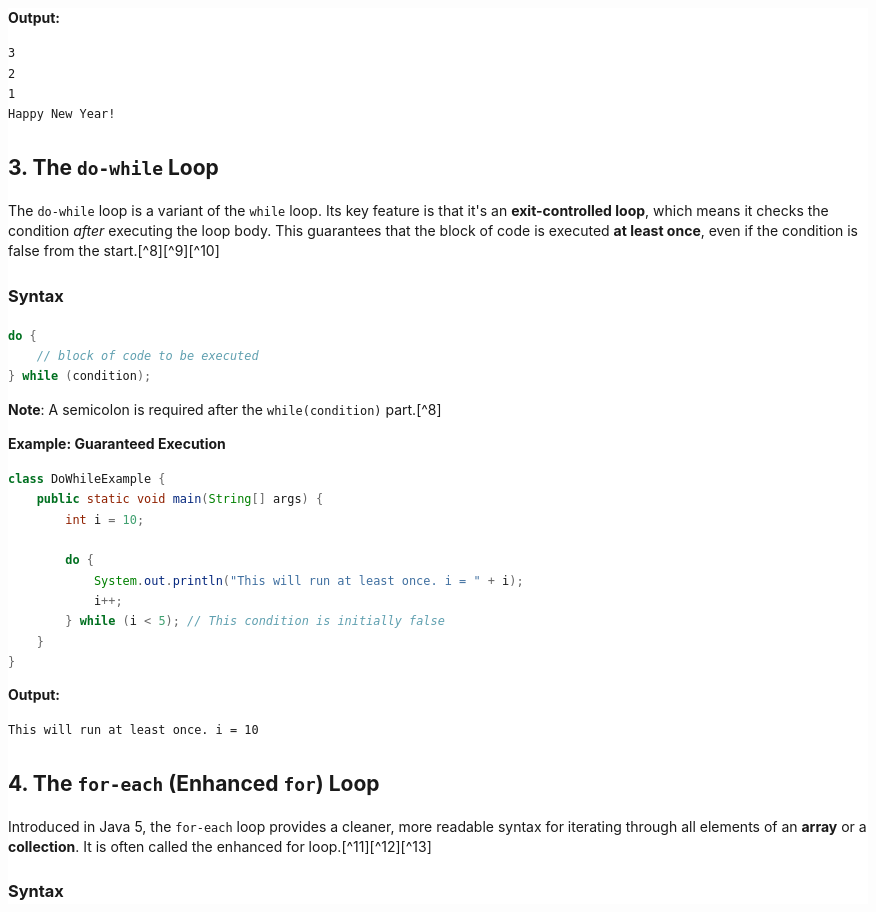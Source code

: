 **Output:**

```
3
2
1
Happy New Year!
```


## 3. The `do-while` Loop

The `do-while` loop is a variant of the `while` loop. Its key feature is that it's an **exit-controlled loop**, which means it checks the condition *after* executing the loop body. This guarantees that the block of code is executed **at least once**, even if the condition is false from the start.[^8][^9][^10]

### Syntax

```java
do {
    // block of code to be executed
} while (condition);
```

**Note**: A semicolon is required after the `while(condition)` part.[^8]

**Example: Guaranteed Execution**

```java
class DoWhileExample {
    public static void main(String[] args) {
        int i = 10;

        do {
            System.out.println("This will run at least once. i = " + i);
            i++;
        } while (i < 5); // This condition is initially false
    }
}
```

**Output:**

```
This will run at least once. i = 10
```


## 4. The `for-each` (Enhanced `for`) Loop

Introduced in Java 5, the `for-each` loop provides a cleaner, more readable syntax for iterating through all elements of an **array** or a **collection**. It is often called the enhanced for loop.[^11][^12][^13]

### Syntax
